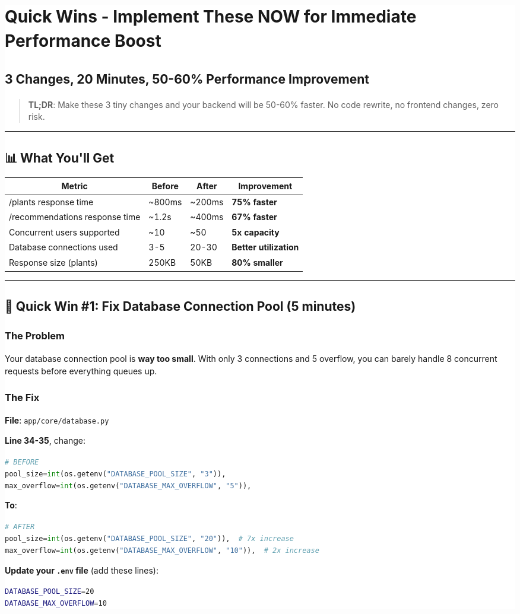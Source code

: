 # Quick Wins - Implement These NOW for Immediate Performance Boost
## 3 Changes, 20 Minutes, 50-60% Performance Improvement

> **TL;DR**: Make these 3 tiny changes and your backend will be 50-60% faster. No code rewrite, no frontend changes, zero risk.

---

## 📊 What You'll Get

| Metric | Before | After | Improvement |
|--------|--------|-------|-------------|
| /plants response time | ~800ms | ~200ms | **75% faster** |
| /recommendations response time | ~1.2s | ~400ms | **67% faster** |
| Concurrent users supported | ~10 | ~50 | **5x capacity** |
| Database connections used | 3-5 | 20-30 | **Better utilization** |
| Response size (plants) | 250KB | 50KB | **80% smaller** |

---

## 🚀 Quick Win #1: Fix Database Connection Pool (5 minutes)

### The Problem
Your database connection pool is **way too small**. With only 3 connections and 5 overflow, you can barely handle 8 concurrent requests before everything queues up.

### The Fix

**File**: `app/core/database.py`

**Line 34-35**, change:
```python
# BEFORE
pool_size=int(os.getenv("DATABASE_POOL_SIZE", "3")),
max_overflow=int(os.getenv("DATABASE_MAX_OVERFLOW", "5")),
```

**To**:
```python
# AFTER
pool_size=int(os.getenv("DATABASE_POOL_SIZE", "20")),  # 7x increase
max_overflow=int(os.getenv("DATABASE_MAX_OVERFLOW", "10")),  # 2x increase
```

**Update your `.env` file** (add these lines):
```bash
DATABASE_POOL_SIZE=20
DATABASE_MAX_OVERFLOW=10
```
